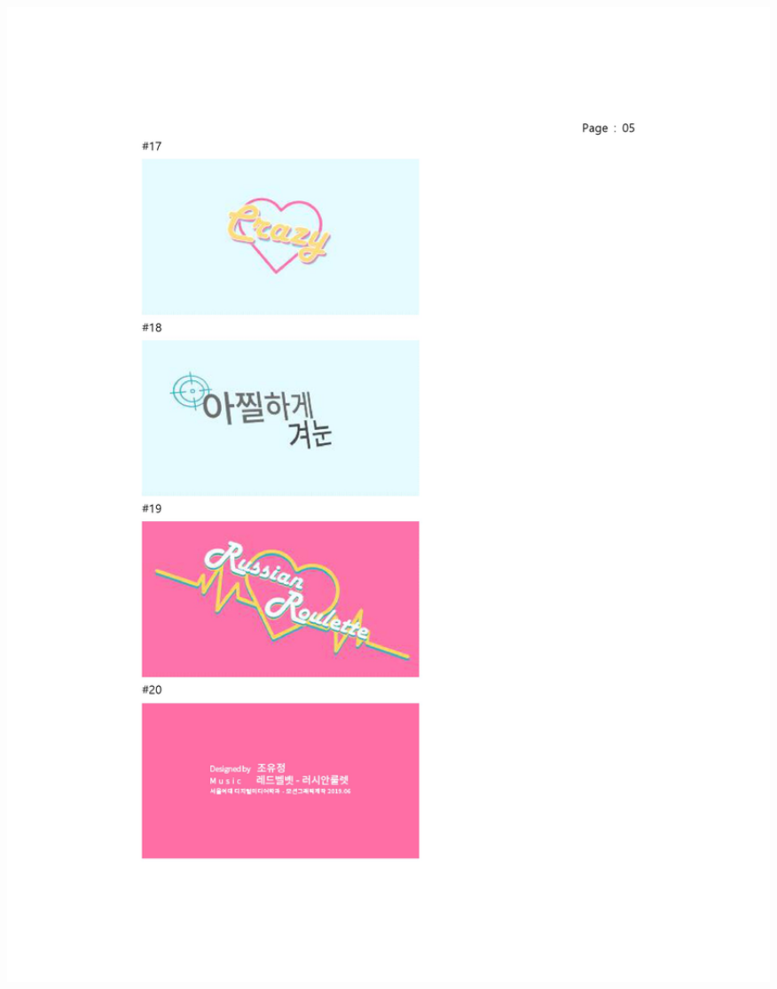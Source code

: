<img src="/assets/img/Gallery/Russian Roulette_키네틱타이포그래피_기획_06.jpg" 
     alt="img" 
     style="width:100%; display:block; margin:auto;">   